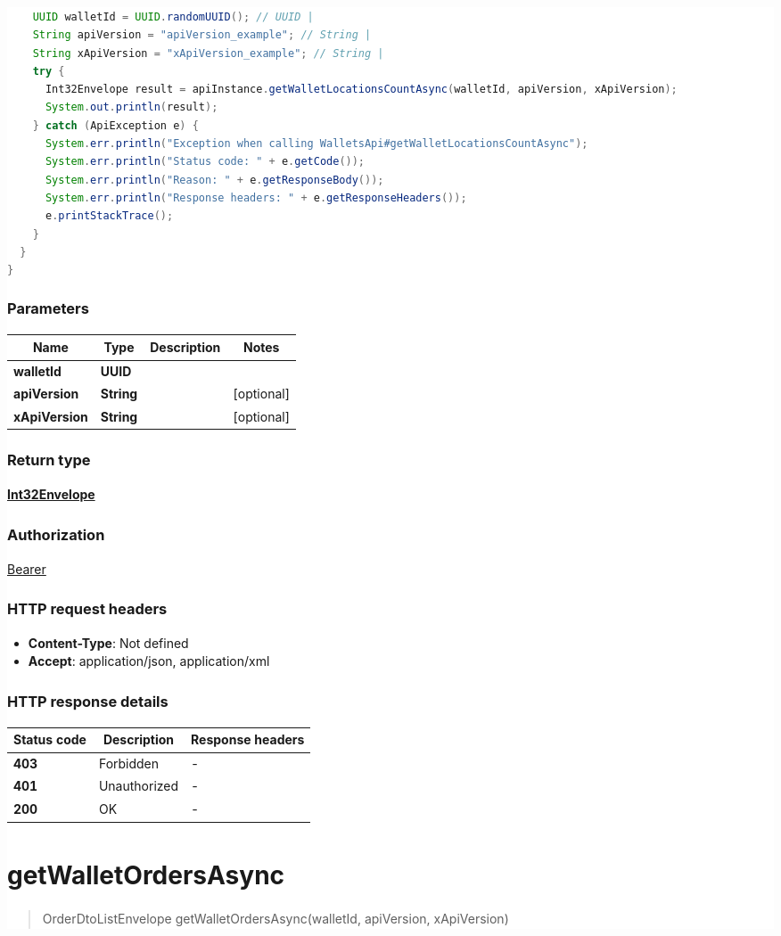 ```java
    UUID walletId = UUID.randomUUID(); // UUID | 
    String apiVersion = "apiVersion_example"; // String | 
    String xApiVersion = "xApiVersion_example"; // String | 
    try {
      Int32Envelope result = apiInstance.getWalletLocationsCountAsync(walletId, apiVersion, xApiVersion);
      System.out.println(result);
    } catch (ApiException e) {
      System.err.println("Exception when calling WalletsApi#getWalletLocationsCountAsync");
      System.err.println("Status code: " + e.getCode());
      System.err.println("Reason: " + e.getResponseBody());
      System.err.println("Response headers: " + e.getResponseHeaders());
      e.printStackTrace();
    }
  }
}
```

### Parameters

| Name | Type | Description  | Notes |
|------------- | ------------- | ------------- | -------------|
| **walletId** | **UUID**|  | |
| **apiVersion** | **String**|  | [optional] |
| **xApiVersion** | **String**|  | [optional] |

### Return type

[**Int32Envelope**](Int32Envelope.md)

### Authorization

[Bearer](../README.md#Bearer)

### HTTP request headers

 - **Content-Type**: Not defined
 - **Accept**: application/json, application/xml

### HTTP response details
| Status code | Description | Response headers |
|-------------|-------------|------------------|
| **403** | Forbidden |  -  |
| **401** | Unauthorized |  -  |
| **200** | OK |  -  |

<a id="getWalletOrdersAsync"></a>
# **getWalletOrdersAsync**
> OrderDtoListEnvelope getWalletOrdersAsync(walletId, apiVersion, xApiVersion)

